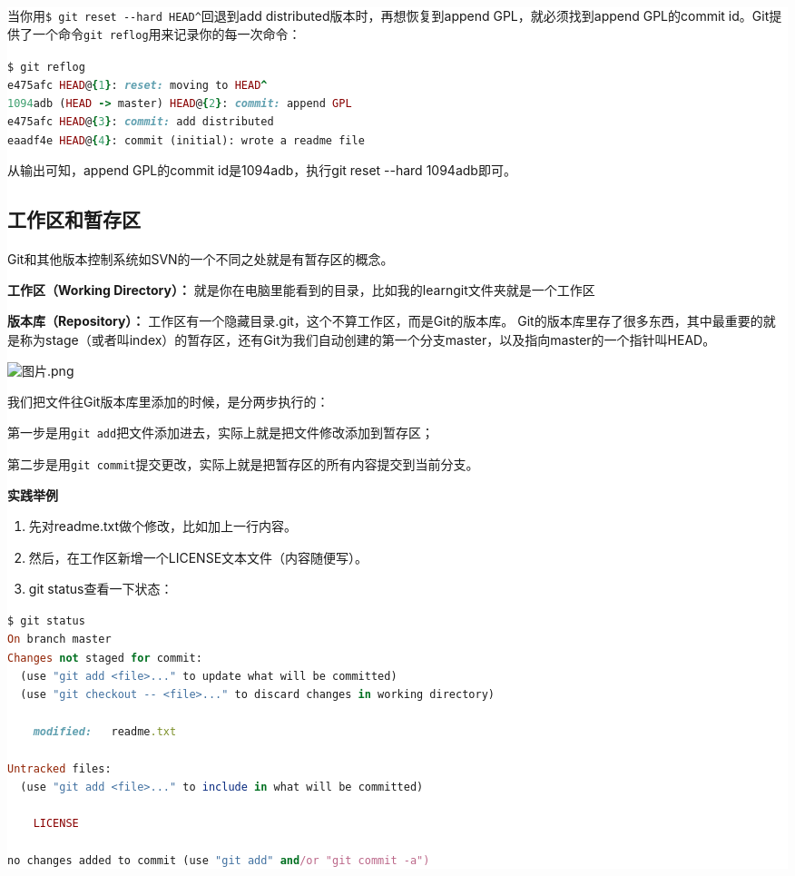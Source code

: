 当你用`$ git reset --hard HEAD^`回退到add distributed版本时，再想恢复到append GPL，就必须找到append GPL的commit id。Git提供了一个命令`git reflog`用来记录你的每一次命令：

```ruby
$ git reflog
e475afc HEAD@{1}: reset: moving to HEAD^
1094adb (HEAD -> master) HEAD@{2}: commit: append GPL
e475afc HEAD@{3}: commit: add distributed
eaadf4e HEAD@{4}: commit (initial): wrote a readme file
```

从输出可知，append GPL的commit id是1094adb，执行git reset --hard 1094adb即可。

## 工作区和暂存区

Git和其他版本控制系统如SVN的一个不同之处就是有暂存区的概念。

**工作区（Working Directory）：**
就是你在电脑里能看到的目录，比如我的learngit文件夹就是一个工作区

**版本库（Repository）：**
工作区有一个隐藏目录.git，这个不算工作区，而是Git的版本库。
Git的版本库里存了很多东西，其中最重要的就是称为stage（或者叫index）的暂存区，还有Git为我们自动创建的第一个分支master，以及指向master的一个指针叫HEAD。

![图片.png](https://i.loli.net/2019/12/24/YJcxMK4D5NTOkGj.png)

我们把文件往Git版本库里添加的时候，是分两步执行的：

第一步是用`git add`把文件添加进去，实际上就是把文件修改添加到暂存区；

第二步是用`git commit`提交更改，实际上就是把暂存区的所有内容提交到当前分支。

**实践举例**

1. 先对readme.txt做个修改，比如加上一行内容。

2. 然后，在工作区新增一个LICENSE文本文件（内容随便写）。

3. git status查看一下状态：

```ruby
$ git status
On branch master
Changes not staged for commit:
  (use "git add <file>..." to update what will be committed)
  (use "git checkout -- <file>..." to discard changes in working directory)

	modified:   readme.txt

Untracked files:
  (use "git add <file>..." to include in what will be committed)

	LICENSE

no changes added to commit (use "git add" and/or "git commit -a")
```
